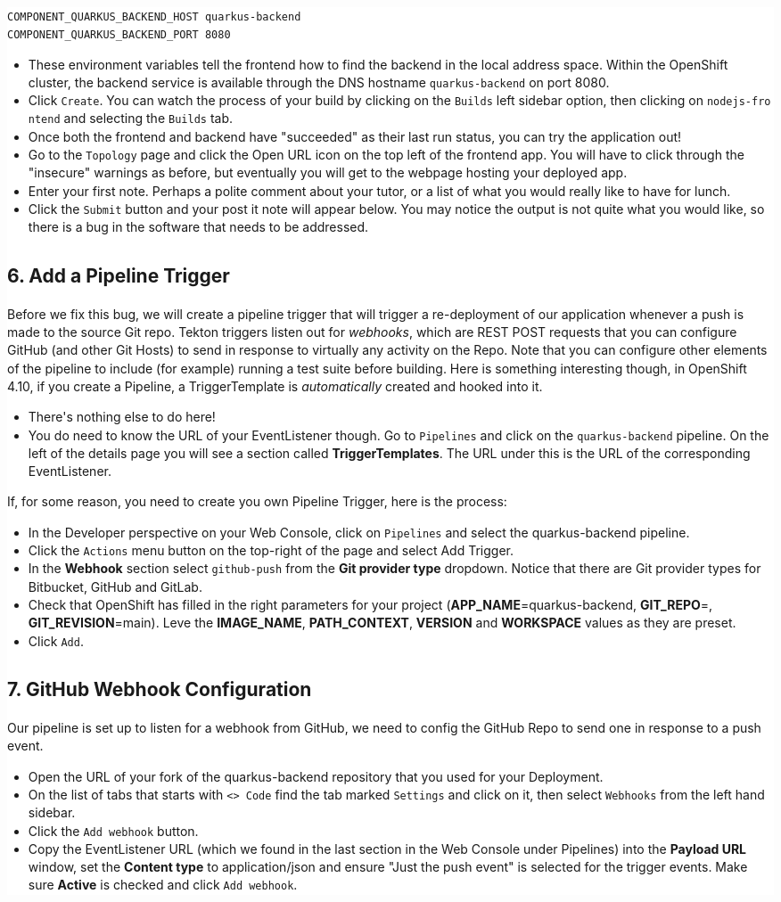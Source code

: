 ```
COMPONENT_QUARKUS_BACKEND_HOST quarkus-backend
COMPONENT_QUARKUS_BACKEND_PORT 8080
```
- These environment variables tell the frontend how to find the backend in the local address space. Within the OpenShift cluster, the backend service is available through the DNS hostname ``quarkus-backend`` on port 8080. 
- Click ``Create``. You can watch the process of your build by clicking on the ``Builds`` left sidebar option, then clicking on ``nodejs-frontend`` and selecting the ``Builds`` tab.
- Once both the frontend and backend have "succeeded" as their last run status, you can try the application out!
- Go to the ``Topology`` page and click the Open URL icon on the top left of the frontend app. You will have to click through the "insecure" warnings as before, but eventually you will get to the webpage hosting your deployed app.
- Enter your first note. Perhaps a polite comment about your tutor, or a list of what you would really like to have for lunch.
- Click the ``Submit`` button and your post it note will appear below. You may notice the output is not quite what you would like, so there is a bug in the software that needs to be addressed.

## 6. Add a Pipeline Trigger
Before we fix this bug, we will create a pipeline trigger that will trigger a re-deployment of our application whenever a push is made to the source Git repo. 
Tekton triggers listen out for *webhooks*, which are REST POST requests that you can configure GitHub (and other Git Hosts) to send in response to virtually any activity on the Repo. 
Note that you can configure other elements of the pipeline to include (for example) running a test suite before building. 
Here is something interesting though, in OpenShift 4.10, if you create a Pipeline, a TriggerTemplate is *automatically* created and hooked into it. 
- There's nothing else to do here!
- You do need to know the URL of your EventListener though. Go to  ``Pipelines`` and click on the ``quarkus-backend`` pipeline. On the left of the details page you will see a section called **TriggerTemplates**. The URL under this is the URL of the corresponding EventListener. 

If, for some reason, you need to create you own Pipeline Trigger, here is the process:
- In the Developer perspective on your Web Console, click on ``Pipelines`` and select the quarkus-backend pipeline.
- Click the ``Actions`` menu button on the top-right of the page and select Add Trigger.
- In the **Webhook** section select ``github-push`` from the **Git provider type** dropdown. Notice that there are Git provider types for Bitbucket, GitHub and GitLab. 
- Check that OpenShift has filled in the right parameters for your project (**APP_NAME**=quarkus-backend, **GIT_REPO**=<your backend fork>, **GIT_REVISION**=main). Leve the **IMAGE_NAME**, **PATH_CONTEXT**, **VERSION** and **WORKSPACE** values as they are preset. 
- Click ``Add``.

## 7. GitHub Webhook Configuration
Our pipeline is set up to listen for a webhook from GitHub, we need to config the GitHub Repo to send one in response to a push event. 
- Open the URL of your fork of the quarkus-backend repository that you used for your Deployment. 
- On the list of tabs that starts with ``<> Code`` find the tab marked ``Settings`` and click on it, then select ``Webhooks`` from the left hand sidebar.
- Click the ``Add webhook`` button.
- Copy the EventListener URL (which we found in the last section in the Web Console under Pipelines) into the **Payload URL** window, set the **Content type** to application/json and ensure "Just the push event" is selected for the trigger events. Make sure **Active** is checked and click ``Add webhook``.
  